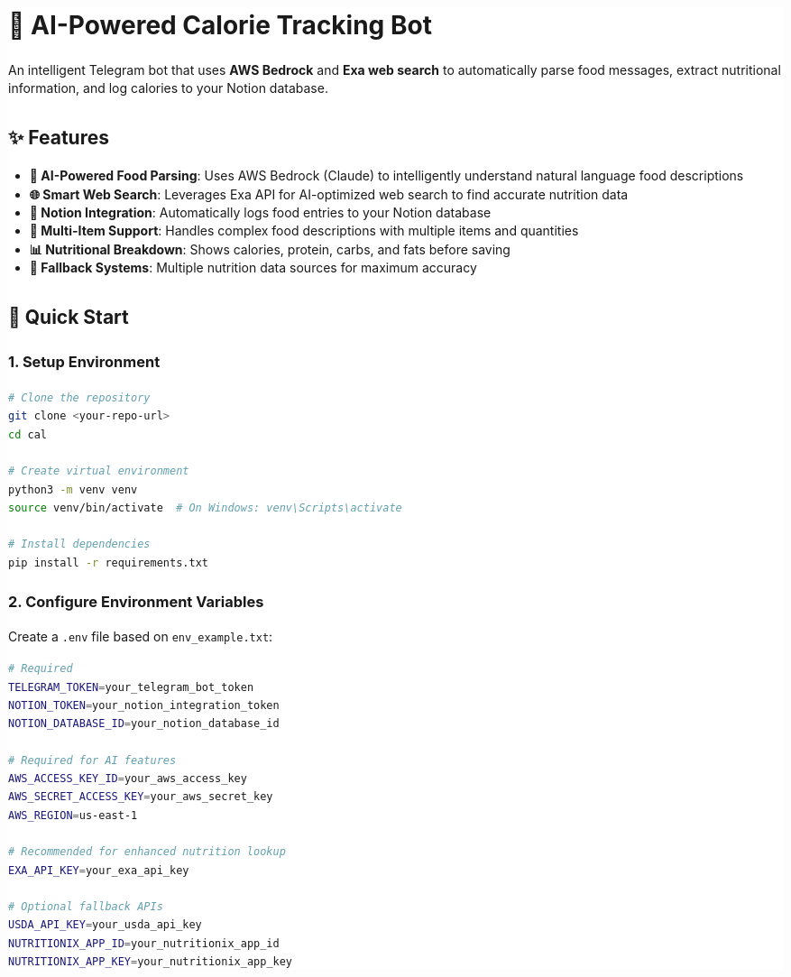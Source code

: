 # 🤖 AI-Powered Calorie Tracking Bot

An intelligent Telegram bot that uses **AWS Bedrock** and **Exa web search** to automatically parse food messages, extract nutritional information, and log calories to your Notion database.

## ✨ Features

- **🤖 AI-Powered Food Parsing**: Uses AWS Bedrock (Claude) to intelligently understand natural language food descriptions
- **🌐 Smart Web Search**: Leverages Exa API for AI-optimized web search to find accurate nutrition data
- **📝 Notion Integration**: Automatically logs food entries to your Notion database
- **🎯 Multi-Item Support**: Handles complex food descriptions with multiple items and quantities
- **📊 Nutritional Breakdown**: Shows calories, protein, carbs, and fats before saving
- **🔄 Fallback Systems**: Multiple nutrition data sources for maximum accuracy

## 🚀 Quick Start

### 1. Setup Environment

```bash
# Clone the repository
git clone <your-repo-url>
cd cal

# Create virtual environment
python3 -m venv venv
source venv/bin/activate  # On Windows: venv\Scripts\activate

# Install dependencies
pip install -r requirements.txt
```

### 2. Configure Environment Variables

Create a `.env` file based on `env_example.txt`:

```bash
# Required
TELEGRAM_TOKEN=your_telegram_bot_token
NOTION_TOKEN=your_notion_integration_token
NOTION_DATABASE_ID=your_notion_database_id

# Required for AI features
AWS_ACCESS_KEY_ID=your_aws_access_key
AWS_SECRET_ACCESS_KEY=your_aws_secret_key
AWS_REGION=us-east-1

# Recommended for enhanced nutrition lookup
EXA_API_KEY=your_exa_api_key

# Optional fallback APIs
USDA_API_KEY=your_usda_api_key
NUTRITIONIX_APP_ID=your_nutritionix_app_id
NUTRITIONIX_APP_KEY=your_nutritionix_app_key
```
